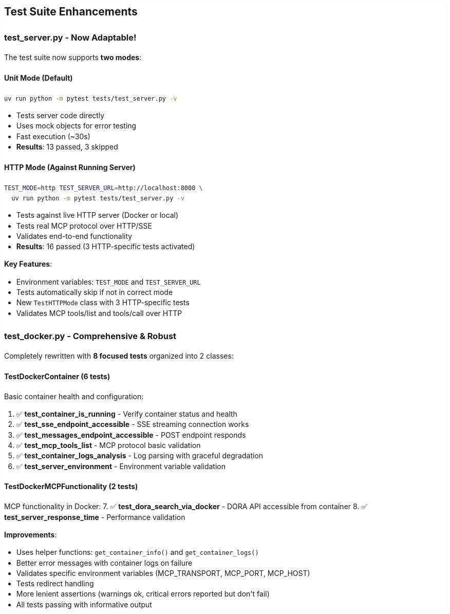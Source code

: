 ## Test Suite Enhancements

### test_server.py - Now Adaptable!

The test suite now supports **two modes**:

#### Unit Mode (Default)
```bash
uv run python -m pytest tests/test_server.py -v
```
- Tests server code directly
- Uses mock objects for error testing
- Fast execution (~30s)
- **Results**: 13 passed, 3 skipped

#### HTTP Mode (Against Running Server)
```bash
TEST_MODE=http TEST_SERVER_URL=http://localhost:8000 \
  uv run python -m pytest tests/test_server.py -v
```
- Tests against live HTTP server (Docker or local)
- Tests real MCP protocol over HTTP/SSE
- Validates end-to-end functionality
- **Results**: 16 passed (3 HTTP-specific tests activated)

**Key Features**:
- Environment variables: `TEST_MODE` and `TEST_SERVER_URL`
- Tests automatically skip if not in correct mode
- New `TestHTTPMode` class with 3 HTTP-specific tests
- Validates MCP tools/list and tools/call over HTTP

### test_docker.py - Comprehensive & Robust

Completely rewritten with **8 focused tests** organized into 2 classes:

#### TestDockerContainer (6 tests)
Basic container health and configuration:
1. ✅ **test_container_is_running** - Verify container status and health
2. ✅ **test_sse_endpoint_accessible** - SSE streaming connection works
3. ✅ **test_messages_endpoint_accessible** - POST endpoint responds
4. ✅ **test_mcp_tools_list** - MCP protocol basic validation
5. ✅ **test_container_logs_analysis** - Log parsing with graceful degradation
6. ✅ **test_server_environment** - Environment variable validation

#### TestDockerMCPFunctionality (2 tests)
MCP functionality in Docker:
7. ✅ **test_dora_search_via_docker** - DORA API accessible from container
8. ✅ **test_server_response_time** - Performance validation

**Improvements**:
- Uses helper functions: `get_container_info()` and `get_container_logs()`
- Better error messages with container logs on failure
- Validates specific environment variables (MCP_TRANSPORT, MCP_PORT, MCP_HOST)
- Tests redirect handling
- More lenient assertions (warnings ok, critical errors reported but don't fail)
- All tests passing with informative output
